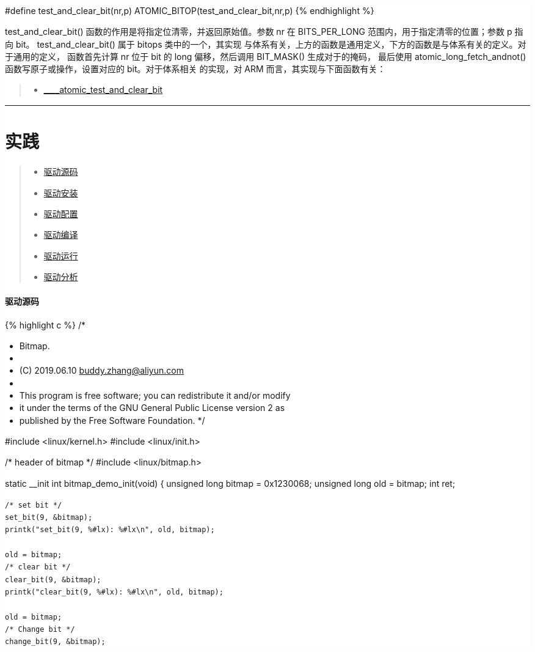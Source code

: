 #define test_and_clear_bit(nr,p)        ATOMIC_BITOP(test_and_clear_bit,nr,p)
{% endhighlight %}

test_and_clear_bit() 函数的作用是将指定位清零，并返回原始值。参数 nr 在
BITS_PER_LONG 范围内，用于指定清零的位置；参数 p 指向 bit。
test_and_clear_bit() 属于 bitops 类中的一个，其实现
与体系有关，上方的函数是通用定义，下方的函数是与体系有关的定义。对于通用的定义，
函数首先计算 nr 位于 bit 的 long 偏移，然后调用 BIT_MASK() 生成对于的掩码，
最后使用 atomic_long_fetch_andnot() 函数写原子或操作，设置对应的 bit。对于体系相关
的实现，对 ARM 而言，其实现与下面函数有关：

> - [\_\_\_\_atomic_test_and_clear_bit](https://biscuitos.github.io/blog/BITMAP_____atomic_test_and_clear_bit)

--------------------------------------------------

# <span id="实践">实践</span>

> - [驱动源码](#驱动源码)
>
> - [驱动安装](#驱动安装)
>
> - [驱动配置](#驱动配置)
>
> - [驱动编译](#驱动编译)
>
> - [驱动运行](#驱动运行)
>
> - [驱动分析](#驱动分析)

#### <span id="驱动源码">驱动源码</span>

{% highlight c %}
/*
 * Bitmap.
 *
 * (C) 2019.06.10 <buddy.zhang@aliyun.com>
 *
 * This program is free software; you can redistribute it and/or modify
 * it under the terms of the GNU General Public License version 2 as
 * published by the Free Software Foundation.
 */

#include <linux/kernel.h>
#include <linux/init.h>

/* header of bitmap */
#include <linux/bitmap.h>

static __init int bitmap_demo_init(void)
{
	unsigned long bitmap = 0x1230068;
	unsigned long old = bitmap;
	int ret;

	/* set bit */
	set_bit(9, &bitmap);
	printk("set_bit(9, %#lx): %#lx\n", old, bitmap);

	old = bitmap;
	/* clear bit */
	clear_bit(9, &bitmap);
	printk("clear_bit(9, %#lx): %#lx\n", old, bitmap);

	old = bitmap;
	/* Change bit */
	change_bit(9, &bitmap);
